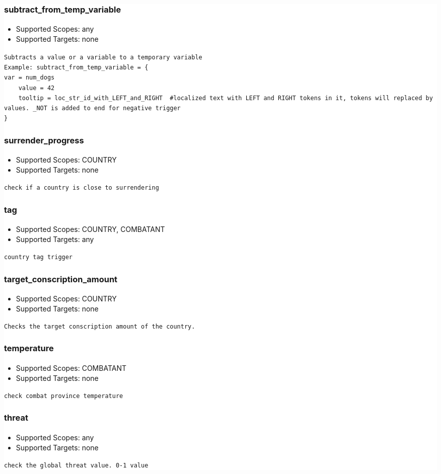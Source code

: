 ### subtract_from_temp_variable

* Supported Scopes: any
* Supported Targets: none

```
Subtracts a value or a variable to a temporary variable
Example: subtract_from_temp_variable = {
var = num_dogs
	value = 42
	tooltip = loc_str_id_with_LEFT_and_RIGHT  #localized text with LEFT and RIGHT tokens in it, tokens will replaced by values. _NOT is added to end for negative trigger
}
```

### surrender_progress

* Supported Scopes: COUNTRY
* Supported Targets: none

```
check if a country is close to surrendering
```

### tag

* Supported Scopes: COUNTRY, COMBATANT
* Supported Targets: any

```
country tag trigger
```

### target_conscription_amount

* Supported Scopes: COUNTRY
* Supported Targets: none

```
Checks the target conscription amount of the country.

```

### temperature

* Supported Scopes: COMBATANT
* Supported Targets: none

```
check combat province temperature
```

### threat

* Supported Scopes: any
* Supported Targets: none

```
check the global threat value. 0-1 value
```

